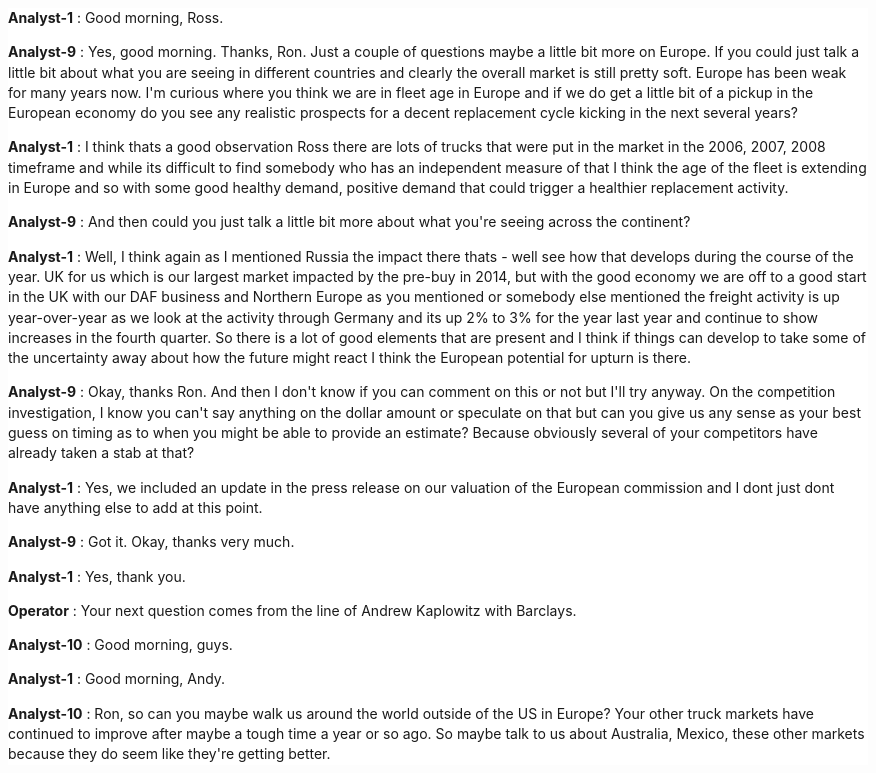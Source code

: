 **Analyst-1**
: Good morning, Ross.

**Analyst-9**
: Yes, good morning. Thanks, Ron. Just a couple of questions maybe a little bit more on Europe. If you could just talk a little bit about what you are seeing in different countries and clearly the overall market is still pretty soft. Europe has been weak for many years now. I'm curious where you think we are in fleet age in Europe and if we do get a little bit of a pickup in the European economy do you see any realistic prospects for a decent replacement cycle kicking in the next several years?

**Analyst-1**
: I think thats a good observation Ross there are lots of trucks that were put in the market in the 2006, 2007, 2008 timeframe and while its difficult to find somebody who has an independent measure of that I think the age of the fleet is extending in Europe and so with some good healthy demand, positive demand that could trigger a healthier replacement activity.

**Analyst-9**
: And then could you just talk a little bit more about what you're seeing across the continent?

**Analyst-1**
: Well, I think again as I mentioned Russia the impact there thats - well see how that develops during the course of the year. UK for us which is our largest market impacted by the pre-buy in 2014, but with the good economy we are off to a good start in the UK with our DAF business and Northern Europe as you mentioned or somebody else mentioned the freight activity is up year-over-year as we look at the activity through Germany and its up 2% to 3% for the year last year and continue to show increases in the fourth quarter. So there is a lot of good elements that are present and I think if things can develop to take some of the uncertainty away about how the future might react I think the European potential for upturn is there.

**Analyst-9**
: Okay, thanks Ron. And then I don't know if you can comment on this or not but I'll try anyway. On the competition investigation, I know you can't say anything on the dollar amount or speculate on that but can you give us any sense as your best guess on timing as to when you might be able to provide an estimate? Because obviously several of your competitors have already taken a stab at that?

**Analyst-1**
: Yes, we included an update in the press release on our valuation of the European commission and I dont just dont have anything else to add at this point.

**Analyst-9**
: Got it. Okay, thanks very much.

**Analyst-1**
: Yes, thank you.

**Operator**
: Your next question comes from the line of Andrew Kaplowitz with Barclays.

**Analyst-10**
: Good morning, guys.

**Analyst-1**
: Good morning, Andy.

**Analyst-10**
: Ron, so can you maybe walk us around the world outside of the US in Europe? Your other truck markets have continued to improve after maybe a tough time a year or so ago. So maybe talk to us about Australia, Mexico, these other markets because they do seem like they're getting better.
